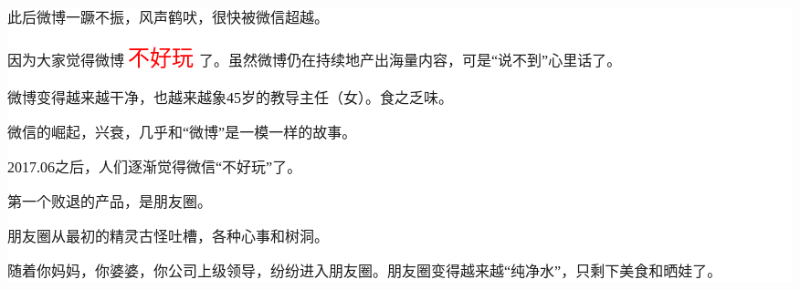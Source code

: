 <span style="font-size:16px;line-height:150%;font-family:华文楷体;">
          此后微博一蹶不振，风声鹤吠，很快被微信超越。
         </span>
</p>
<p style="line-height:150%;">
<span style="font-size:16px;line-height:150%;font-family:华文楷体;">
</span>
</p>
<p style="line-height:150%;">
<span style="font-size:16px;line-height:150%;font-family:华文楷体;">
          因为大家觉得微博
         </span>
<span style="font-size:24px;line-height:150%;font-family:华文楷体;color:red;">
          不好玩
         </span>
<span style="font-size:16px;line-height:150%;font-family:华文楷体;">
          了。虽然微博仍在持续地产出海量内容，可是“说不到”心里话了。
         </span>
</p>
<p style="line-height:150%;">
<span style="font-size:16px;line-height:150%;font-family:华文楷体;">
          微博变得越来越干净，也越来越象45岁的教导主任（女）。食之乏味。
         </span>
</p>
<p style="line-height:150%;">
<span style="font-size:16px;line-height:150%;font-family:华文楷体;">
</span>
</p>
<p style="line-height:150%;">
<span style="font-size:16px;line-height:150%;font-family:华文楷体;">
</span>
</p>
<p style="line-height:150%;">
<span style="font-size:16px;line-height:150%;font-family:华文楷体;">
          微信的崛起，兴衰，几乎和“微博”是一模一样的故事。
         </span>
</p>
<p style="line-height:150%;">
<span style="font-size:16px;line-height:150%;font-family:华文楷体;">
          2017.06之后，人们逐渐觉得微信“不好玩”了。
         </span>
</p>
<p style="line-height:150%;">
<span style="font-size:16px;line-height:150%;font-family:华文楷体;">
</span>
</p>
<p style="line-height:150%;">
<span style="font-size:16px;line-height:150%;font-family:华文楷体;">
          第一个败退的产品，是朋友圈。
         </span>
</p>
<p style="line-height:150%;">
<span style="font-size:16px;line-height:150%;font-family:华文楷体;">
          朋友圈从最初的精灵古怪吐槽，各种心事和树洞。
         </span>
</p>
<p style="line-height:150%;">
<span style="font-size:16px;line-height:150%;font-family:华文楷体;">
          随着你妈妈，你婆婆，你公司上级领导，纷纷进入朋友圈。朋友圈变得越来越“纯净水”，只剩下美食和晒娃了。
         </span>
</p>
<p style="line-height:150%;">
<span style="font-size:16px;line-height:150%;font-family:华文楷体;">
</span>
